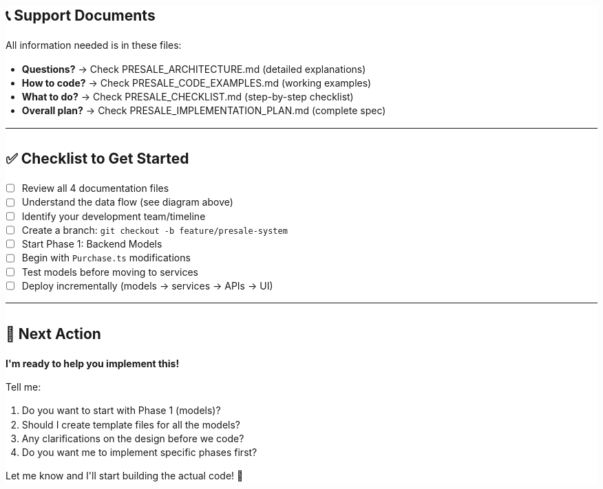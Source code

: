 
## 📞 Support Documents

All information needed is in these files:
- **Questions?** → Check PRESALE_ARCHITECTURE.md (detailed explanations)
- **How to code?** → Check PRESALE_CODE_EXAMPLES.md (working examples)
- **What to do?** → Check PRESALE_CHECKLIST.md (step-by-step checklist)
- **Overall plan?** → Check PRESALE_IMPLEMENTATION_PLAN.md (complete spec)

---

## ✅ Checklist to Get Started

- [ ] Review all 4 documentation files
- [ ] Understand the data flow (see diagram above)
- [ ] Identify your development team/timeline
- [ ] Create a branch: `git checkout -b feature/presale-system`
- [ ] Start Phase 1: Backend Models
- [ ] Begin with `Purchase.ts` modifications
- [ ] Test models before moving to services
- [ ] Deploy incrementally (models → services → APIs → UI)

---

## 🎉 Next Action

**I'm ready to help you implement this!**

Tell me:
1. Do you want to start with Phase 1 (models)?
2. Should I create template files for all the models?
3. Any clarifications on the design before we code?
4. Do you want me to implement specific phases first?

Let me know and I'll start building the actual code! 🚀

